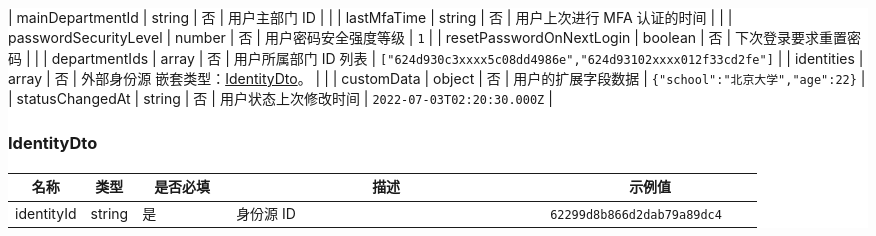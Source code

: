 | mainDepartmentId         | string  | 否                                     | 用户主部门 ID                                                                                                                                                                                                 |                                                                                                                                                                  |
| lastMfaTime              | string  | 否                                     | 用户上次进行 MFA 认证的时间                                                                                                                                                                                   |                                                                                                                                                                  |
| passwordSecurityLevel    | number  | 否                                     | 用户密码安全强度等级                                                                                                                                                                                          | `1`                                                                                                                                                              |
| resetPasswordOnNextLogin | boolean | 否                                     | 下次登录要求重置密码                                                                                                                                                                                          |                                                                                                                                                                  |
| departmentIds            | array   | 否                                     | 用户所属部门 ID 列表                                                                                                                                                                                          | `["624d930c3xxxx5c08dd4986e","624d93102xxxx012f33cd2fe"]`                                                                                                        |
| identities               | array   | 否                                     | 外部身份源 嵌套类型：<a href="#IdentityDto">IdentityDto</a>。                                                                                                                                                 |                                                                                                                                                                  |
| customData               | object  | 否                                     | 用户的扩展字段数据                                                                                                                                                                                            | `{"school":"北京大学","age":22}`                                                                                                                                 |
| statusChangedAt          | string  | 否                                     | 用户状态上次修改时间                                                                                                                                                                                          | `2022-07-03T02:20:30.000Z`                                                                                                                                       |

### <a id="IdentityDto"></a> IdentityDto

| 名称          | 类型   | <div style="width:80px">是否必填</div> | <div style="width:300px">描述</div>                                                                                                                                                                                                                                                                                                                                                                                                                                                                                                                                                                                                                                                                         | <div style="width:200px">示例值</div> |
| ------------- | ------ | -------------------------------------- | ----------------------------------------------------------------------------------------------------------------------------------------------------------------------------------------------------------------------------------------------------------------------------------------------------------------------------------------------------------------------------------------------------------------------------------------------------------------------------------------------------------------------------------------------------------------------------------------------------------------------------------------------------------------------------------------------------------- | ------------------------------------- |
| identityId    | string | 是                                     | 身份源 ID                                                                                                                                                                                                                                                                                                                                                                                                                                                                                                                                                                                                                                                                                                   | `62299d8b866d2dab79a89dc4`            |